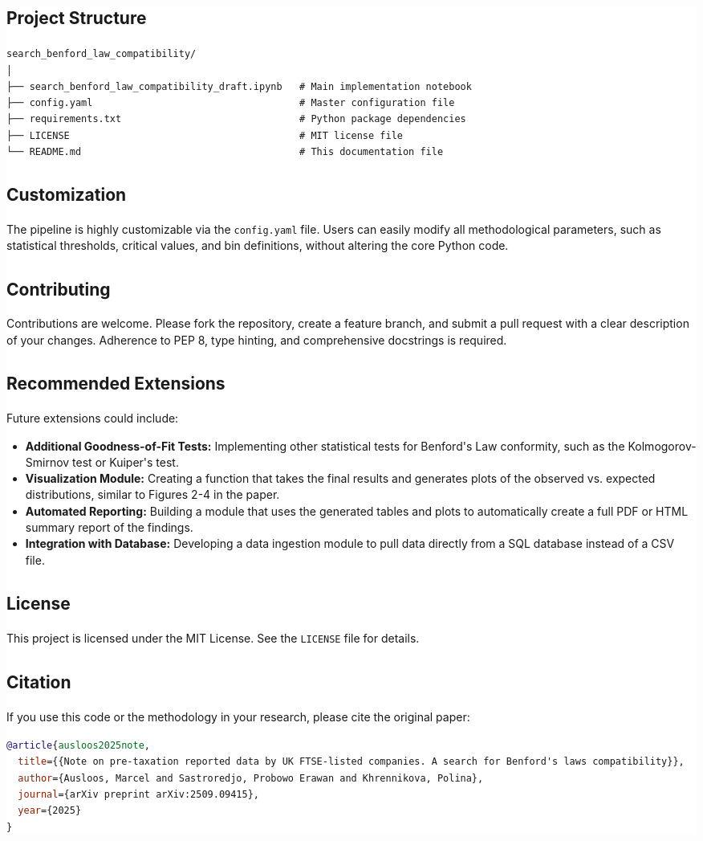 ## Project Structure

```
search_benford_law_compatibility/
│
├── search_benford_law_compatibility_draft.ipynb   # Main implementation notebook
├── config.yaml                                    # Master configuration file
├── requirements.txt                               # Python package dependencies
├── LICENSE                                        # MIT license file
└── README.md                                      # This documentation file
```

## Customization

The pipeline is highly customizable via the `config.yaml` file. Users can easily modify all methodological parameters, such as statistical thresholds, critical values, and bin definitions, without altering the core Python code.

## Contributing

Contributions are welcome. Please fork the repository, create a feature branch, and submit a pull request with a clear description of your changes. Adherence to PEP 8, type hinting, and comprehensive docstrings is required.

## Recommended Extensions

Future extensions could include:
-   **Additional Goodness-of-Fit Tests:** Implementing other statistical tests for Benford's Law conformity, such as the Kolmogorov-Smirnov test or Kuiper's test.
-   **Visualization Module:** Creating a function that takes the final results and generates plots of the observed vs. expected distributions, similar to Figures 2-4 in the paper.
-   **Automated Reporting:** Building a module that uses the generated tables and plots to automatically create a full PDF or HTML summary report of the findings.
-   **Integration with Database:** Developing a data ingestion module to pull data directly from a SQL database instead of a CSV file.

## License

This project is licensed under the MIT License. See the `LICENSE` file for details.

## Citation

If you use this code or the methodology in your research, please cite the original paper:

```bibtex
@article{ausloos2025note,
  title={{Note on pre-taxation reported data by UK FTSE-listed companies. A search for Benford's laws compatibility}},
  author={Ausloos, Marcel and Sastroredjo, Probowo Erawan and Khrennikova, Polina},
  journal={arXiv preprint arXiv:2509.09415},
  year={2025}
}
```
